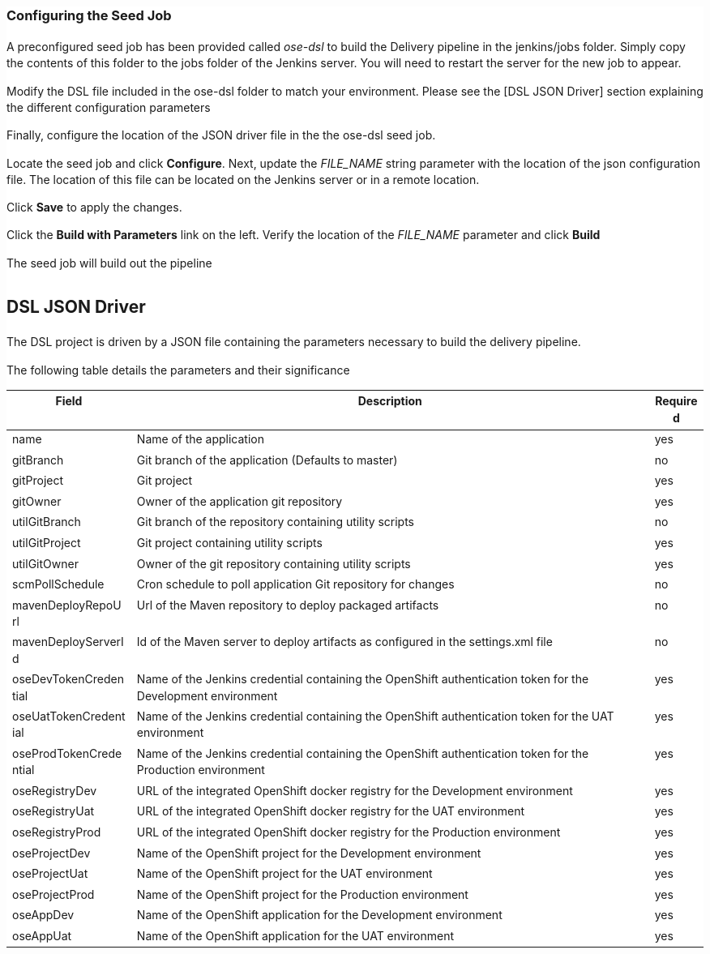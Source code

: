 ### Configuring the Seed Job

A preconfigured seed job has been provided called *ose-dsl* to build the Delivery pipeline in the jenkins/jobs folder. Simply copy the contents of this folder to the jobs folder of the Jenkins server. You will need to restart the server for the new job to appear. 

Modify the DSL file included in the ose-dsl folder to match your environment. Please see the [DSL JSON Driver] section explaining the different configuration parameters

Finally, configure the location of the JSON driver file in the the ose-dsl seed job.

Locate the seed job and click **Configure**. Next, update the *FILE_NAME* string parameter with the location of the json configuration file. The location of this file can be located on the Jenkins server or in a remote location. 

Click **Save** to apply the changes. 

Click the **Build with Parameters** link on the left. Verify the location of the *FILE_NAME* parameter and click **Build**

The seed job will build out the pipeline

## DSL JSON Driver

The DSL project is driven by a JSON file containing the parameters necessary to build the delivery pipeline.

The following table details the parameters and their significance

| Field        | Description | Required  |
| ------------- |-------------|------|
| name | Name of the application | yes
| gitBranch | Git branch of the application (Defaults to master) | no
| gitProject | Git project | yes
| gitOwner | Owner of the application git repository | yes
| utilGitBranch | Git branch of the repository containing utility scripts | no
| utilGitProject | Git project containing utility scripts | yes
| utilGitOwner | Owner of the git repository containing utility scripts | yes
| scmPollSchedule | Cron schedule to poll application Git repository for changes | no
| mavenDeployRepoUrl | Url of the Maven repository to deploy packaged artifacts | no
| mavenDeployServerId | Id of the Maven server to deploy artifacts as configured in the settings.xml file | no
| oseDevTokenCredential | Name of the Jenkins credential containing the OpenShift authentication token for the Development environment | yes
| oseUatTokenCredential | Name of the Jenkins credential containing the OpenShift authentication token for the UAT environment | yes
| oseProdTokenCredential | Name of the Jenkins credential containing the OpenShift authentication token for the Production environment | yes
| oseRegistryDev | URL of the integrated OpenShift docker registry for the Development environment | yes
| oseRegistryUat | URL of the integrated OpenShift docker registry for the UAT environment | yes
| oseRegistryProd | URL of the integrated OpenShift docker registry for the Production environment | yes
| oseProjectDev | Name of the OpenShift project for the Development environment | yes
| oseProjectUat | Name of the OpenShift project for the UAT environment | yes
| oseProjectProd | Name of the OpenShift project for the Production environment | yes
| oseAppDev | Name of the OpenShift application for the Development environment | yes
| oseAppUat | Name of the OpenShift application for the UAT environment | yes